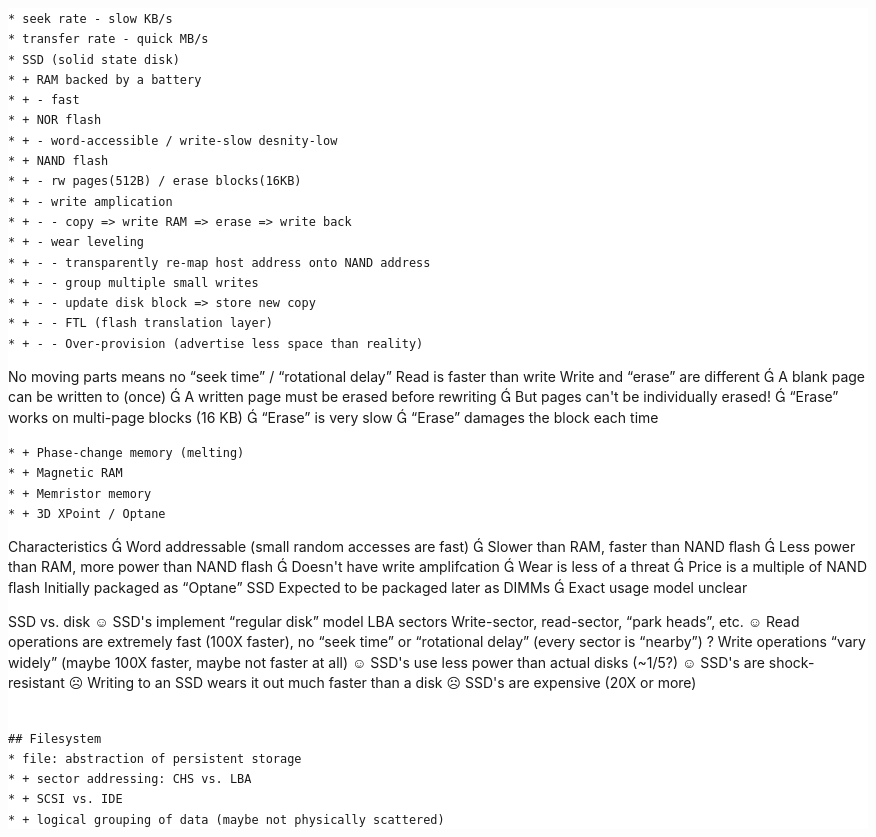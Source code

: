 ```
* seek rate - slow KB/s
* transfer rate - quick MB/s
* SSD (solid state disk)
* + RAM backed by a battery
* + - fast
* + NOR flash
* + - word-accessible / write-slow desnity-low
* + NAND flash
* + - rw pages(512B) / erase blocks(16KB)
* + - write amplication
* + - - copy => write RAM => erase => write back
* + - wear leveling
* + - - transparently re-map host address onto NAND address
* + - - group multiple small writes
* + - - update disk block => store new copy
* + - - FTL (flash translation layer)
* + - - Over-provision (advertise less space than reality)
```
No moving parts means no “seek time” / “rotational delay”
Read is faster than write
Write and “erase” are different
     A blank page can be written to (once)
     A written page must be erased before rewriting
     But pages can't be individually erased!
         “Erase” works on multi-page blocks (16 KB)
         “Erase” is very slow
         “Erase” damages the block each time
```
* + Phase-change memory (melting)
* + Magnetic RAM
* + Memristor memory
* + 3D XPoint / Optane
```
Characteristics
 Word addressable (small random accesses are fast)
 Slower than RAM, faster than NAND ﬂash
 Less power than RAM, more power than NAND ﬂash
 Doesn't have write amplifcation
 Wear is less of a threat
 Price is a multiple of NAND ﬂash
Initially packaged as “Optane” SSD
Expected to be packaged later as DIMMs
 Exact usage model unclear
```
```
SSD vs. disk
☺ SSD's implement “regular disk” model
    LBA sectors
    Write-sector, read-sector, “park heads”, etc.
☺ Read operations are extremely fast (100X faster), no “seek
time” or “rotational delay” (every sector is “nearby”)
? Write operations “vary widely” (maybe 100X faster, maybe
not faster at all)
☺ SSD's use less power than actual disks (~1/5?)
☺ SSD's are shock-resistant
☹ Writing to an SSD wears it out much faster than a disk
☹ SSD's are expensive (20X or more)
```

## Filesystem
* file: abstraction of persistent storage
* + sector addressing: CHS vs. LBA
* + SCSI vs. IDE
* + logical grouping of data (maybe not physically scattered)
```